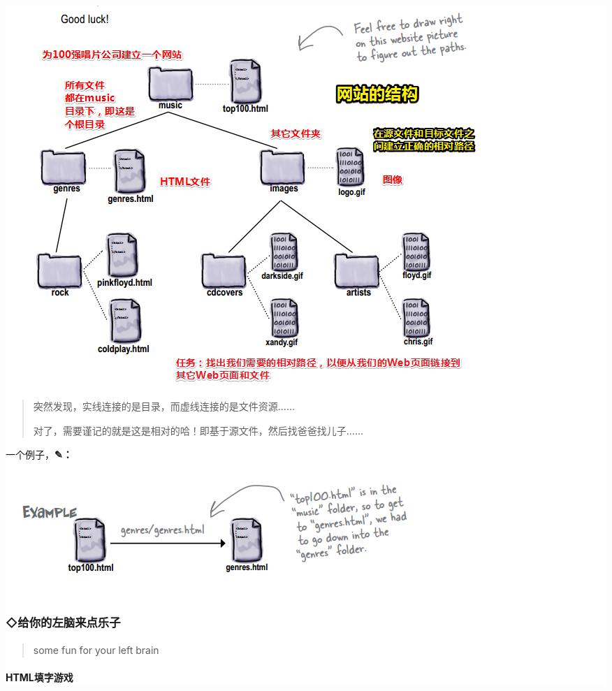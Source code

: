 ![1543729702441](img/01/1543729702441.png)

> 突然发现，实线连接的是目录，而虚线连接的是文件资源……
>
> 对了，需要谨记的就是这是相对的哈！即基于源文件，然后找爸爸找儿子……

一个例子，**✎：**

![1543729790650](img/01/1543729790650.png)

### ◇给你的左脑来点乐子

> some fun for your left brain

#### HTML填字游戏
